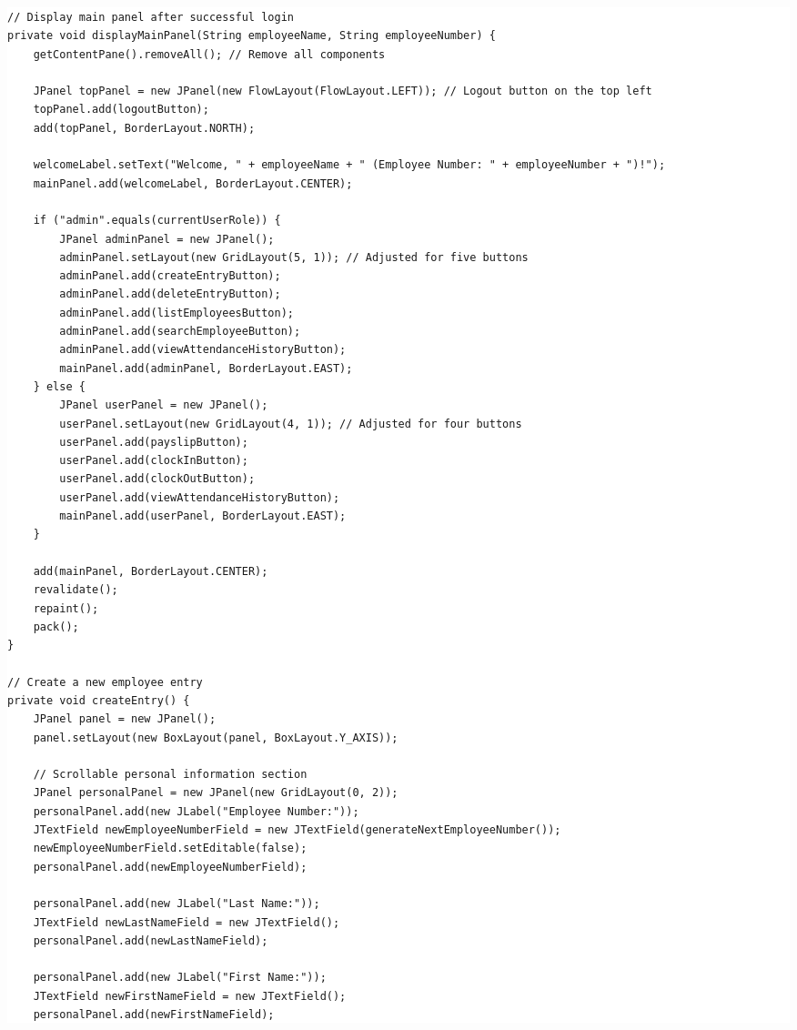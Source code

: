     // Display main panel after successful login
    private void displayMainPanel(String employeeName, String employeeNumber) {
        getContentPane().removeAll(); // Remove all components

        JPanel topPanel = new JPanel(new FlowLayout(FlowLayout.LEFT)); // Logout button on the top left
        topPanel.add(logoutButton);
        add(topPanel, BorderLayout.NORTH);

        welcomeLabel.setText("Welcome, " + employeeName + " (Employee Number: " + employeeNumber + ")!");
        mainPanel.add(welcomeLabel, BorderLayout.CENTER);

        if ("admin".equals(currentUserRole)) {
            JPanel adminPanel = new JPanel();
            adminPanel.setLayout(new GridLayout(5, 1)); // Adjusted for five buttons
            adminPanel.add(createEntryButton);
            adminPanel.add(deleteEntryButton);
            adminPanel.add(listEmployeesButton);
            adminPanel.add(searchEmployeeButton);
            adminPanel.add(viewAttendanceHistoryButton);
            mainPanel.add(adminPanel, BorderLayout.EAST);
        } else {
            JPanel userPanel = new JPanel();
            userPanel.setLayout(new GridLayout(4, 1)); // Adjusted for four buttons
            userPanel.add(payslipButton);
            userPanel.add(clockInButton);
            userPanel.add(clockOutButton);
            userPanel.add(viewAttendanceHistoryButton);
            mainPanel.add(userPanel, BorderLayout.EAST);
        }

        add(mainPanel, BorderLayout.CENTER);
        revalidate();
        repaint();
        pack();
    }

    // Create a new employee entry
    private void createEntry() {
        JPanel panel = new JPanel();
        panel.setLayout(new BoxLayout(panel, BoxLayout.Y_AXIS));

        // Scrollable personal information section
        JPanel personalPanel = new JPanel(new GridLayout(0, 2));
        personalPanel.add(new JLabel("Employee Number:"));
        JTextField newEmployeeNumberField = new JTextField(generateNextEmployeeNumber());
        newEmployeeNumberField.setEditable(false);
        personalPanel.add(newEmployeeNumberField);

        personalPanel.add(new JLabel("Last Name:"));
        JTextField newLastNameField = new JTextField();
        personalPanel.add(newLastNameField);

        personalPanel.add(new JLabel("First Name:"));
        JTextField newFirstNameField = new JTextField();
        personalPanel.add(newFirstNameField);
